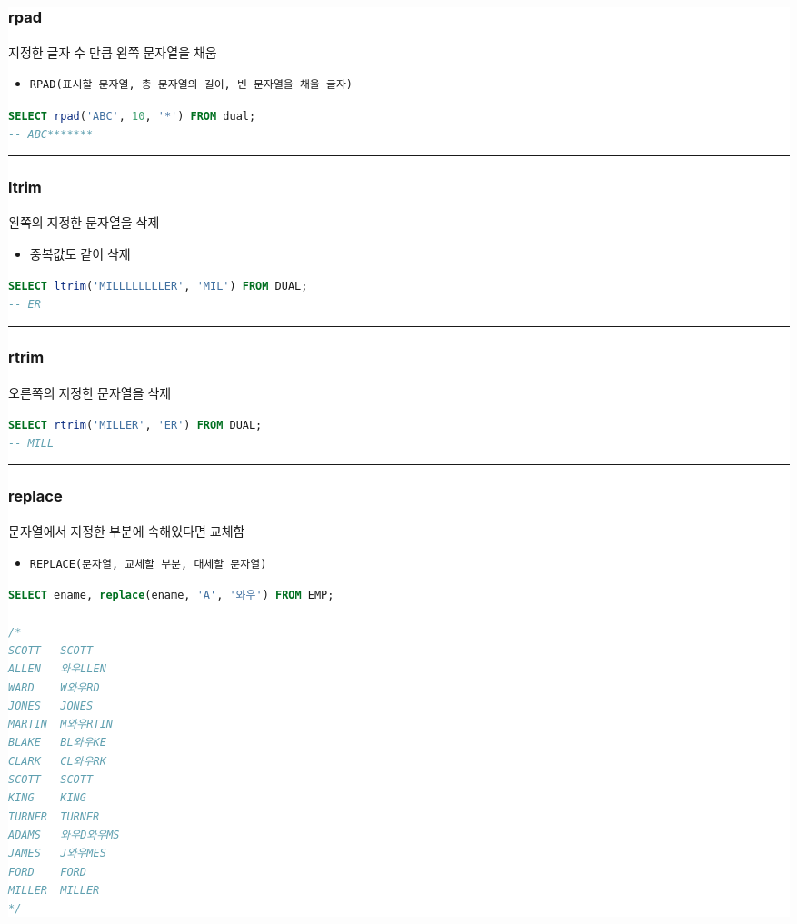 ### rpad

지정한 글자 수 만큼 왼쪽 문자열을 채움
- `RPAD(표시할 문자열, 총 문자열의 길이, 빈 문자열을 채울 글자)`

```sql
SELECT rpad('ABC', 10, '*') FROM dual;
-- ABC*******
```

<hr>

### ltrim

왼쪽의 지정한 문자열을 삭제
- 중복값도 같이 삭제

```sql
SELECT ltrim('MILLLLLLLLER', 'MIL') FROM DUAL;
-- ER
```

<hr>

### rtrim

오른쪽의 지정한 문자열을 삭제

```sql
SELECT rtrim('MILLER', 'ER') FROM DUAL;
-- MILL
```

<hr>

### replace

문자열에서 지정한 부분에 속해있다면 교체함
- `REPLACE(문자열, 교체할 부분, 대체할 문자열)`

```sql
SELECT ename, replace(ename, 'A', '와우') FROM EMP;

/*
SCOTT	SCOTT
ALLEN	와우LLEN
WARD	W와우RD
JONES	JONES
MARTIN	M와우RTIN
BLAKE	BL와우KE
CLARK	CL와우RK
SCOTT	SCOTT
KING	KING
TURNER	TURNER
ADAMS	와우D와우MS
JAMES	J와우MES
FORD	FORD
MILLER	MILLER
*/
```
